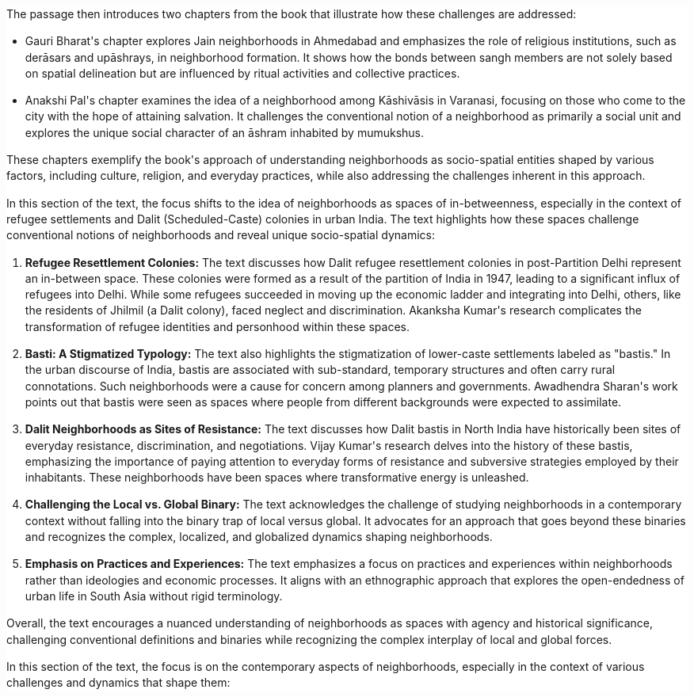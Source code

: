 The passage then introduces two chapters from the book that illustrate how these challenges are addressed:

- Gauri Bharat's chapter explores Jain neighborhoods in Ahmedabad and emphasizes the role of religious institutions, such as derāsars and upāshrays, in neighborhood formation. It shows how the bonds between sangh members are not solely based on spatial delineation but are influenced by ritual activities and collective practices.

- Anakshi Pal's chapter examines the idea of a neighborhood among Kāshivāsis in Varanasi, focusing on those who come to the city with the hope of attaining salvation. It challenges the conventional notion of a neighborhood as primarily a social unit and explores the unique social character of an āshram inhabited by mumukshus.

These chapters exemplify the book's approach of understanding neighborhoods as socio-spatial entities shaped by various factors, including culture, religion, and everyday practices, while also addressing the challenges inherent in this approach.

In this section of the text, the focus shifts to the idea of neighborhoods as spaces of in-betweenness, especially in the context of refugee settlements and Dalit (Scheduled-Caste) colonies in urban India. The text highlights how these spaces challenge conventional notions of neighborhoods and reveal unique socio-spatial dynamics:

1. **Refugee Resettlement Colonies:** The text discusses how Dalit refugee resettlement colonies in post-Partition Delhi represent an in-between space. These colonies were formed as a result of the partition of India in 1947, leading to a significant influx of refugees into Delhi. While some refugees succeeded in moving up the economic ladder and integrating into Delhi, others, like the residents of Jhilmil (a Dalit colony), faced neglect and discrimination. Akanksha Kumar's research complicates the transformation of refugee identities and personhood within these spaces.

2. **Basti: A Stigmatized Typology:** The text also highlights the stigmatization of lower-caste settlements labeled as "bastis." In the urban discourse of India, bastis are associated with sub-standard, temporary structures and often carry rural connotations. Such neighborhoods were a cause for concern among planners and governments. Awadhendra Sharan's work points out that bastis were seen as spaces where people from different backgrounds were expected to assimilate.

3. **Dalit Neighborhoods as Sites of Resistance:** The text discusses how Dalit bastis in North India have historically been sites of everyday resistance, discrimination, and negotiations. Vijay Kumar's research delves into the history of these bastis, emphasizing the importance of paying attention to everyday forms of resistance and subversive strategies employed by their inhabitants. These neighborhoods have been spaces where transformative energy is unleashed.

4. **Challenging the Local vs. Global Binary:** The text acknowledges the challenge of studying neighborhoods in a contemporary context without falling into the binary trap of local versus global. It advocates for an approach that goes beyond these binaries and recognizes the complex, localized, and globalized dynamics shaping neighborhoods.

5. **Emphasis on Practices and Experiences:** The text emphasizes a focus on practices and experiences within neighborhoods rather than ideologies and economic processes. It aligns with an ethnographic approach that explores the open-endedness of urban life in South Asia without rigid terminology.

Overall, the text encourages a nuanced understanding of neighborhoods as spaces with agency and historical significance, challenging conventional definitions and binaries while recognizing the complex interplay of local and global forces.


In this section of the text, the focus is on the contemporary aspects of neighborhoods, especially in the context of various challenges and dynamics that shape them:
